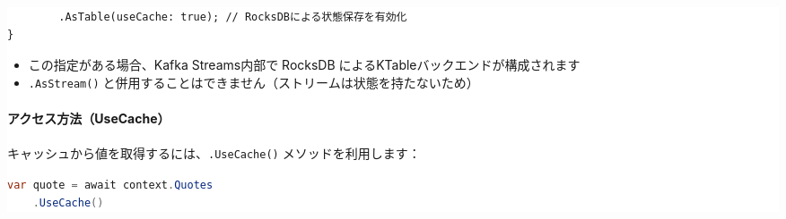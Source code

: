```
        .AsTable(useCache: true); // RocksDBによる状態保存を有効化
}
```

- この指定がある場合、Kafka Streams内部で RocksDB によるKTableバックエンドが構成されます
- `.AsStream()` と併用することはできません（ストリームは状態を持たないため）

#### アクセス方法（UseCache）

キャッシュから値を取得するには、`.UseCache()` メソッドを利用します：

```csharp
var quote = await context.Quotes
    .UseCache()
